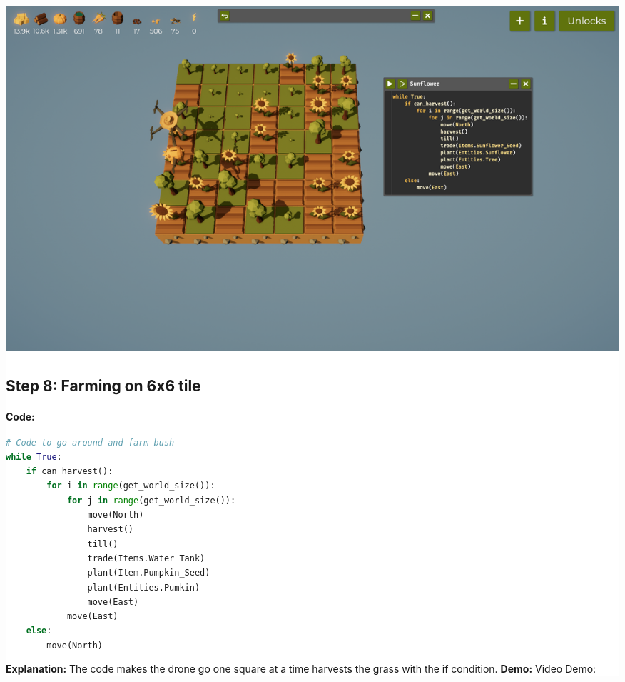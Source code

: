 ![](./AFWR/Screenshot%20(107).png)

## Step 8: Farming on 6x6 tile
**Code:**
```python
# Code to go around and farm bush
while True:
    if can_harvest():
        for i in range(get_world_size()):
            for j in range(get_world_size()):
                move(North)
                harvest()
                till()
                trade(Items.Water_Tank)
                plant(Item.Pumpkin_Seed)
                plant(Entities.Pumkin)
                move(East)
            move(East)
    else:
        move(North)
```
**Explanation:**
The code makes the drone go one square at a time harvests the grass with the if condition.
**Demo:**
Video Demo:
